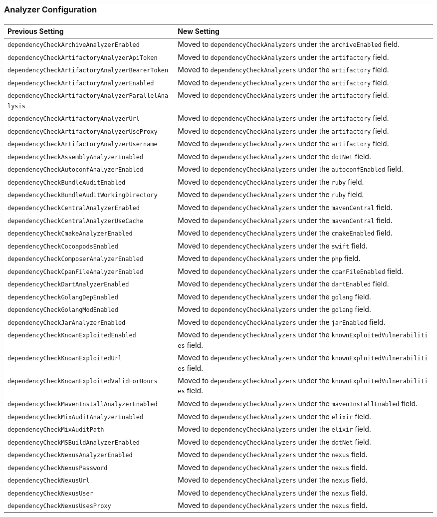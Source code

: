 
### Analyzer Configuration

| Previous Setting                                     | New Setting                                                                          |
|:-----------------------------------------------------|:-------------------------------------------------------------------------------------|
| `dependencyCheckArchiveAnalyzerEnabled`              | Moved to `dependencyCheckAnalyzers` under the `archiveEnabled` field.                |
| `dependencyCheckArtifactoryAnalyzerApiToken`         | Moved to `dependencyCheckAnalyzers` under the `artifactory` field.                   |
| `dependencyCheckArtifactoryAnalyzerBearerToken`      | Moved to `dependencyCheckAnalyzers` under the `artifactory` field.                   |
| `dependencyCheckArtifactoryAnalyzerEnabled`          | Moved to `dependencyCheckAnalyzers` under the `artifactory` field.                   |
| `dependencyCheckArtifactoryAnalyzerParallelAnalysis` | Moved to `dependencyCheckAnalyzers` under the `artifactory` field.                   |
| `dependencyCheckArtifactoryAnalyzerUrl`              | Moved to `dependencyCheckAnalyzers` under the `artifactory` field.                   |
| `dependencyCheckArtifactoryAnalyzerUseProxy`         | Moved to `dependencyCheckAnalyzers` under the `artifactory` field.                   |
| `dependencyCheckArtifactoryAnalyzerUsername`         | Moved to `dependencyCheckAnalyzers` under the `artifactory` field.                   |
| `dependencyCheckAssemblyAnalyzerEnabled`             | Moved to `dependencyCheckAnalyzers` under the `dotNet` field.                        |
| `dependencyCheckAutoconfAnalyzerEnabled`             | Moved to `dependencyCheckAnalyzers` under the `autoconfEnabled` field.               |
| `dependencyCheckBundleAuditEnabled`                  | Moved to `dependencyCheckAnalyzers` under the `ruby` field.                          |
| `dependencyCheckBundleAuditWorkingDirectory`         | Moved to `dependencyCheckAnalyzers` under the `ruby` field.                          |
| `dependencyCheckCentralAnalyzerEnabled`              | Moved to `dependencyCheckAnalyzers` under the `mavenCentral` field.                  |
| `dependencyCheckCentralAnalyzerUseCache`             | Moved to `dependencyCheckAnalyzers` under the `mavenCentral` field.                  |
| `dependencyCheckCmakeAnalyzerEnabled`                | Moved to `dependencyCheckAnalyzers` under the `cmakeEnabled` field.                  |
| `dependencyCheckCocoapodsEnabled`                    | Moved to `dependencyCheckAnalyzers` under the `swift` field.                         |
| `dependencyCheckComposerAnalyzerEnabled`             | Moved to `dependencyCheckAnalyzers` under the `php` field.                           |
| `dependencyCheckCpanFileAnalyzerEnabled`             | Moved to `dependencyCheckAnalyzers` under the `cpanFileEnabled` field.               |
| `dependencyCheckDartAnalyzerEnabled`                 | Moved to `dependencyCheckAnalyzers` under the `dartEnabled` field.                   |
| `dependencyCheckGolangDepEnabled`                    | Moved to `dependencyCheckAnalyzers` under the `golang` field.                        |
| `dependencyCheckGolangModEnabled`                    | Moved to `dependencyCheckAnalyzers` under the `golang` field.                        |
| `dependencyCheckJarAnalyzerEnabled`                  | Moved to `dependencyCheckAnalyzers` under the `jarEnabled` field.                    |
| `dependencyCheckKnownExploitedEnabled`               | Moved to `dependencyCheckAnalyzers` under the `knownExploitedVulnerabilities` field. |
| `dependencyCheckKnownExploitedUrl`                   | Moved to `dependencyCheckAnalyzers` under the `knownExploitedVulnerabilities` field. |
| `dependencyCheckKnownExploitedValidForHours`         | Moved to `dependencyCheckAnalyzers` under the `knownExploitedVulnerabilities` field. |
| `dependencyCheckMavenInstallAnalyzerEnabled`         | Moved to `dependencyCheckAnalyzers` under the `mavenInstallEnabled` field.           |
| `dependencyCheckMixAuditAnalyzerEnabled`             | Moved to `dependencyCheckAnalyzers` under the `elixir` field.                        |
| `dependencyCheckMixAuditPath`                        | Moved to `dependencyCheckAnalyzers` under the `elixir` field.                        |
| `dependencyCheckMSBuildAnalyzerEnabled`              | Moved to `dependencyCheckAnalyzers` under the `dotNet` field.                        |
| `dependencyCheckNexusAnalyzerEnabled`                | Moved to `dependencyCheckAnalyzers` under the `nexus` field.                         |
| `dependencyCheckNexusPassword`                       | Moved to `dependencyCheckAnalyzers` under the `nexus` field.                         |
| `dependencyCheckNexusUrl`                            | Moved to `dependencyCheckAnalyzers` under the `nexus` field.                         |
| `dependencyCheckNexusUser`                           | Moved to `dependencyCheckAnalyzers` under the `nexus` field.                         |
| `dependencyCheckNexusUsesProxy`                      | Moved to `dependencyCheckAnalyzers` under the `nexus` field.                         |